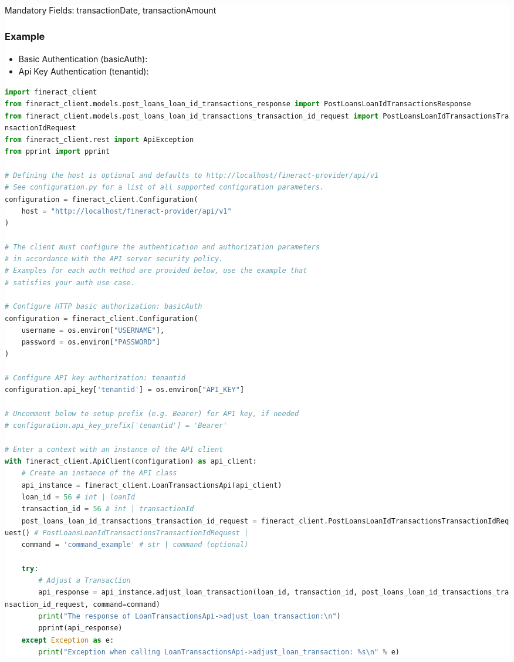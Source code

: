 Mandatory Fields: transactionDate, transactionAmount

### Example

* Basic Authentication (basicAuth):
* Api Key Authentication (tenantid):

```python
import fineract_client
from fineract_client.models.post_loans_loan_id_transactions_response import PostLoansLoanIdTransactionsResponse
from fineract_client.models.post_loans_loan_id_transactions_transaction_id_request import PostLoansLoanIdTransactionsTransactionIdRequest
from fineract_client.rest import ApiException
from pprint import pprint

# Defining the host is optional and defaults to http://localhost/fineract-provider/api/v1
# See configuration.py for a list of all supported configuration parameters.
configuration = fineract_client.Configuration(
    host = "http://localhost/fineract-provider/api/v1"
)

# The client must configure the authentication and authorization parameters
# in accordance with the API server security policy.
# Examples for each auth method are provided below, use the example that
# satisfies your auth use case.

# Configure HTTP basic authorization: basicAuth
configuration = fineract_client.Configuration(
    username = os.environ["USERNAME"],
    password = os.environ["PASSWORD"]
)

# Configure API key authorization: tenantid
configuration.api_key['tenantid'] = os.environ["API_KEY"]

# Uncomment below to setup prefix (e.g. Bearer) for API key, if needed
# configuration.api_key_prefix['tenantid'] = 'Bearer'

# Enter a context with an instance of the API client
with fineract_client.ApiClient(configuration) as api_client:
    # Create an instance of the API class
    api_instance = fineract_client.LoanTransactionsApi(api_client)
    loan_id = 56 # int | loanId
    transaction_id = 56 # int | transactionId
    post_loans_loan_id_transactions_transaction_id_request = fineract_client.PostLoansLoanIdTransactionsTransactionIdRequest() # PostLoansLoanIdTransactionsTransactionIdRequest | 
    command = 'command_example' # str | command (optional)

    try:
        # Adjust a Transaction
        api_response = api_instance.adjust_loan_transaction(loan_id, transaction_id, post_loans_loan_id_transactions_transaction_id_request, command=command)
        print("The response of LoanTransactionsApi->adjust_loan_transaction:\n")
        pprint(api_response)
    except Exception as e:
        print("Exception when calling LoanTransactionsApi->adjust_loan_transaction: %s\n" % e)
```
